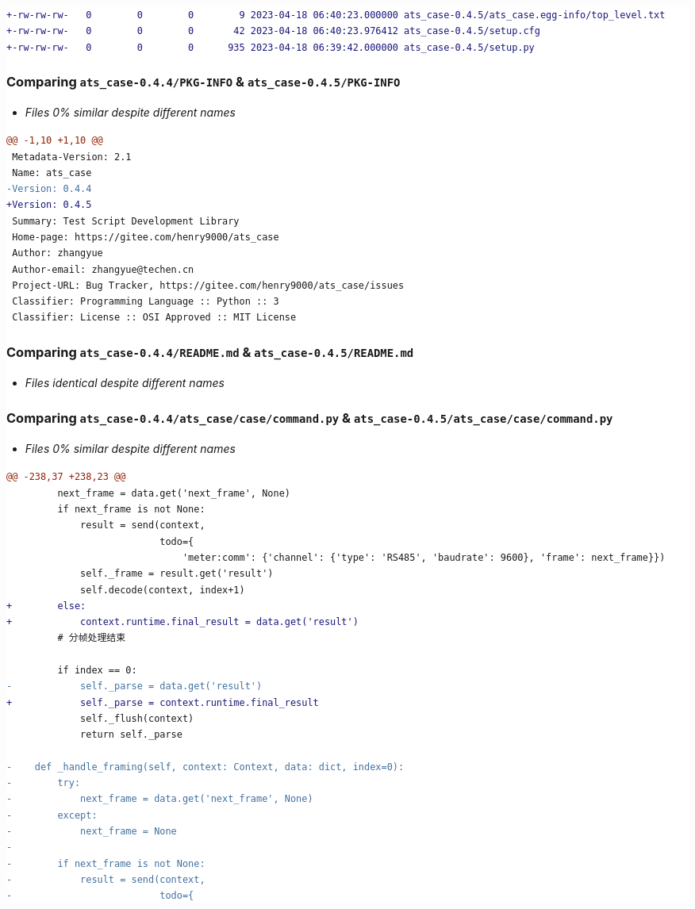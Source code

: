 ```diff
+-rw-rw-rw-   0        0        0        9 2023-04-18 06:40:23.000000 ats_case-0.4.5/ats_case.egg-info/top_level.txt
+-rw-rw-rw-   0        0        0       42 2023-04-18 06:40:23.976412 ats_case-0.4.5/setup.cfg
+-rw-rw-rw-   0        0        0      935 2023-04-18 06:39:42.000000 ats_case-0.4.5/setup.py
```

### Comparing `ats_case-0.4.4/PKG-INFO` & `ats_case-0.4.5/PKG-INFO`

 * *Files 0% similar despite different names*

```diff
@@ -1,10 +1,10 @@
 Metadata-Version: 2.1
 Name: ats_case
-Version: 0.4.4
+Version: 0.4.5
 Summary: Test Script Development Library
 Home-page: https://gitee.com/henry9000/ats_case
 Author: zhangyue
 Author-email: zhangyue@techen.cn
 Project-URL: Bug Tracker, https://gitee.com/henry9000/ats_case/issues
 Classifier: Programming Language :: Python :: 3
 Classifier: License :: OSI Approved :: MIT License
```

### Comparing `ats_case-0.4.4/README.md` & `ats_case-0.4.5/README.md`

 * *Files identical despite different names*

### Comparing `ats_case-0.4.4/ats_case/case/command.py` & `ats_case-0.4.5/ats_case/case/command.py`

 * *Files 0% similar despite different names*

```diff
@@ -238,37 +238,23 @@
         next_frame = data.get('next_frame', None)
         if next_frame is not None:
             result = send(context,
                           todo={
                               'meter:comm': {'channel': {'type': 'RS485', 'baudrate': 9600}, 'frame': next_frame}})
             self._frame = result.get('result')
             self.decode(context, index+1)
+        else:
+            context.runtime.final_result = data.get('result')
         # 分帧处理结束
 
         if index == 0:
-            self._parse = data.get('result')
+            self._parse = context.runtime.final_result
             self._flush(context)
             return self._parse
 
-    def _handle_framing(self, context: Context, data: dict, index=0):
-        try:
-            next_frame = data.get('next_frame', None)
-        except:
-            next_frame = None
-
-        if next_frame is not None:
-            result = send(context,
-                          todo={
```
